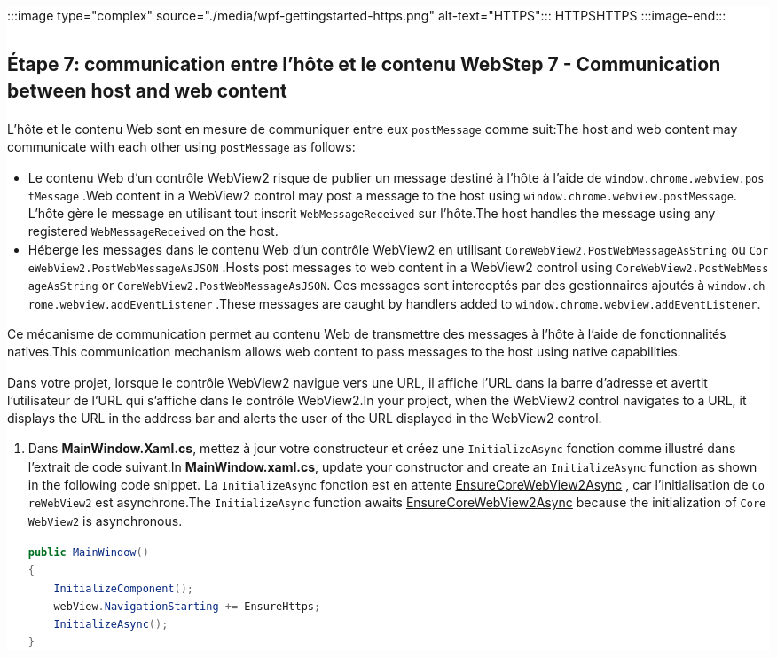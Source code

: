 :::image type="complex" source="./media/wpf-gettingstarted-https.png" alt-text="HTTPS":::
   <span data-ttu-id="dae8e-189">HTTPS</span><span class="sxs-lookup"><span data-stu-id="dae8e-189">HTTPS</span></span>
:::image-end:::  

## <span data-ttu-id="dae8e-190">Étape 7: communication entre l’hôte et le contenu Web</span><span class="sxs-lookup"><span data-stu-id="dae8e-190">Step 7 - Communication between host and web content</span></span>  

<span data-ttu-id="dae8e-191">L’hôte et le contenu Web sont en mesure de communiquer entre eux `postMessage` comme suit:</span><span class="sxs-lookup"><span data-stu-id="dae8e-191">The host and web content may communicate with each other using `postMessage` as follows:</span></span>  

*   <span data-ttu-id="dae8e-192">Le contenu Web d’un contrôle WebView2 risque de publier un message destiné à l’hôte à l’aide de `window.chrome.webview.postMessage` .</span><span class="sxs-lookup"><span data-stu-id="dae8e-192">Web content in a WebView2 control may post a message to the host using `window.chrome.webview.postMessage`.</span></span>  <span data-ttu-id="dae8e-193">L’hôte gère le message en utilisant tout inscrit `WebMessageReceived` sur l’hôte.</span><span class="sxs-lookup"><span data-stu-id="dae8e-193">The host handles the message using any registered `WebMessageReceived` on the host.</span></span>  
*   <span data-ttu-id="dae8e-194">Héberge les messages dans le contenu Web d’un contrôle WebView2 en utilisant `CoreWebView2.PostWebMessageAsString` ou `CoreWebView2.PostWebMessageAsJSON` .</span><span class="sxs-lookup"><span data-stu-id="dae8e-194">Hosts post messages to web content in a WebView2 control using `CoreWebView2.PostWebMessageAsString` or `CoreWebView2.PostWebMessageAsJSON`.</span></span>  <span data-ttu-id="dae8e-195">Ces messages sont interceptés par des gestionnaires ajoutés à `window.chrome.webview.addEventListener` .</span><span class="sxs-lookup"><span data-stu-id="dae8e-195">These messages are caught by handlers added to `window.chrome.webview.addEventListener`.</span></span>  

<span data-ttu-id="dae8e-196">Ce mécanisme de communication permet au contenu Web de transmettre des messages à l’hôte à l’aide de fonctionnalités natives.</span><span class="sxs-lookup"><span data-stu-id="dae8e-196">This communication mechanism allows web content to pass messages to the host using native capabilities.</span></span>  

<span data-ttu-id="dae8e-197">Dans votre projet, lorsque le contrôle WebView2 navigue vers une URL, il affiche l’URL dans la barre d’adresse et avertit l’utilisateur de l’URL qui s’affiche dans le contrôle WebView2.</span><span class="sxs-lookup"><span data-stu-id="dae8e-197">In your project, when the WebView2 control navigates to a URL, it displays the URL in the address bar and alerts the user of the URL displayed in the WebView2 control.</span></span>  

1.  <span data-ttu-id="dae8e-198">Dans **MainWindow.Xaml.cs**, mettez à jour votre constructeur et créez une `InitializeAsync` fonction comme illustré dans l’extrait de code suivant.</span><span class="sxs-lookup"><span data-stu-id="dae8e-198">In **MainWindow.xaml.cs**, update your constructor and create an `InitializeAsync` function as shown in the following code snippet.</span></span>  <span data-ttu-id="dae8e-199">La `InitializeAsync` fonction est en attente [EnsureCoreWebView2Async](../reference/wpf/0-9-515/microsoft-web-webview2-wpf-webview2.md#ensurecorewebview2async) , car l’initialisation de `CoreWebView2` est asynchrone.</span><span class="sxs-lookup"><span data-stu-id="dae8e-199">The `InitializeAsync` function awaits [EnsureCoreWebView2Async](../reference/wpf/0-9-515/microsoft-web-webview2-wpf-webview2.md#ensurecorewebview2async) because the initialization of `CoreWebView2` is asynchronous.</span></span>  
    
    ```csharp
    public MainWindow()
    {
        InitializeComponent();
        webView.NavigationStarting += EnsureHttps;
        InitializeAsync();
    }
    